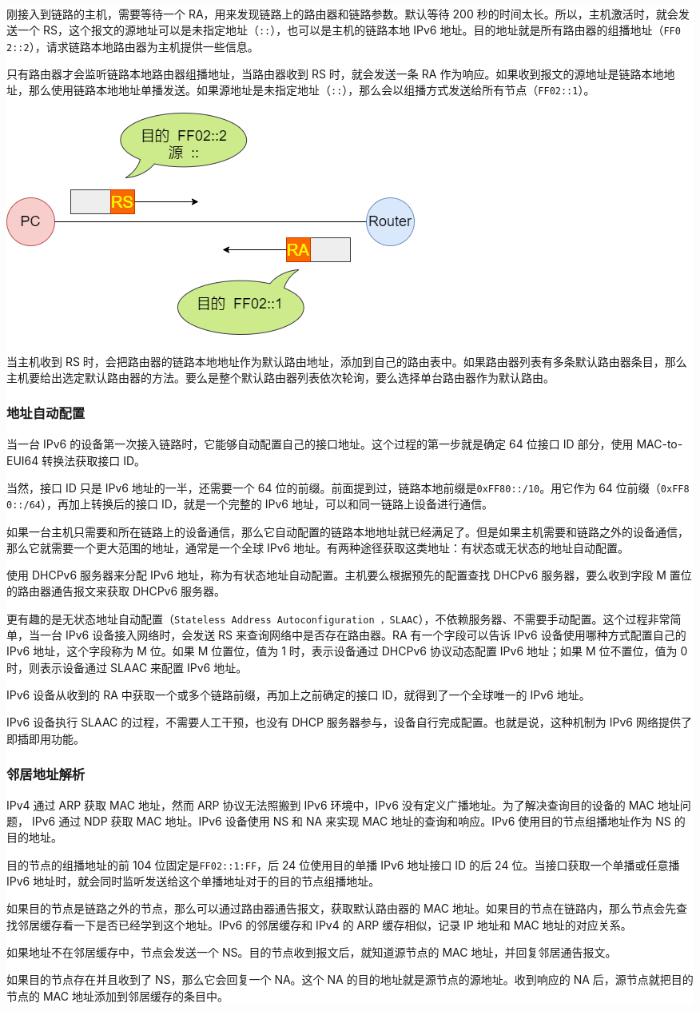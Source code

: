 刚接入到链路的主机，需要等待一个 RA，用来发现链路上的路由器和链路参数。默认等待 200 秒的时间太长。所以，主机激活时，就会发送一个 RS，这个报文的源地址可以是未指定地址（`::`），也可以是主机的链路本地 IPv6 地址。目的地址就是所有路由器的组播地址（`FF02::2`），请求链路本地路由器为主机提供一些信息。

只有路由器才会监听链路本地路由器组播地址，当路由器收到 RS 时，就会发送一条 RA 作为响应。如果收到报文的源地址是链路本地地址，那么使用链路本地地址单播发送。如果源地址是未指定地址（`::`），那么会以组播方式发送给所有节点（`FF02::1`）。

![](IPv6详解/11.png)

当主机收到 RS 时，会把路由器的链路本地地址作为默认路由地址，添加到自己的路由表中。如果路由器列表有多条默认路由器条目，那么主机要给出选定默认路由器的方法。要么是整个默认路由器列表依次轮询，要么选择单台路由器作为默认路由。
### 地址自动配置
当一台 IPv6 的设备第一次接入链路时，它能够自动配置自己的接口地址。这个过程的第一步就是确定 64 位接口 ID 部分，使用 MAC-to-EUI64 转换法获取接口 ID。

当然，接口 ID 只是 IPv6 地址的一半，还需要一个 64 位的前缀。前面提到过，链路本地前缀是`0xFF80::/10`。用它作为 64 位前缀（`0xFF80::/64`），再加上转换后的接口 ID，就是一个完整的 IPv6 地址，可以和同一链路上设备进行通信。

如果一台主机只需要和所在链路上的设备通信，那么它自动配置的链路本地地址就已经满足了。但是如果主机需要和链路之外的设备通信，那么它就需要一个更大范围的地址，通常是一个全球 IPv6 地址。有两种途径获取这类地址：有状态或无状态的地址自动配置。

使用 DHCPv6 服务器来分配 IPv6 地址，称为有状态地址自动配置。主机要么根据预先的配置查找 DHCPv6 服务器，要么收到字段 M 置位的路由器通告报文来获取 DHCPv6 服务器。

更有趣的是无状态地址自动配置（`Stateless Address Autoconfiguration ，SLAAC`），不依赖服务器、不需要手动配置。这个过程非常简单，当一台 IPv6 设备接入网络时，会发送 RS 来查询网络中是否存在路由器。RA 有一个字段可以告诉 IPv6 设备使用哪种方式配置自己的 IPv6 地址，这个字段称为 M 位。如果 M 位置位，值为 1 时，表示设备通过 DHCPv6 协议动态配置 IPv6 地址；如果 M 位不置位，值为 0 时，则表示设备通过 SLAAC 来配置 IPv6 地址。

IPv6 设备从收到的 RA 中获取一个或多个链路前缀，再加上之前确定的接口 ID，就得到了一个全球唯一的 IPv6 地址。

IPv6 设备执行 SLAAC 的过程，不需要人工干预，也没有 DHCP 服务器参与，设备自行完成配置。也就是说，这种机制为 IPv6 网络提供了即插即用功能。
### 邻居地址解析
IPv4 通过 ARP 获取 MAC 地址，然而 ARP 协议无法照搬到 IPv6 环境中，IPv6 没有定义广播地址。为了解决查询目的设备的 MAC 地址问题， IPv6 通过 NDP 获取 MAC 地址。IPv6 设备使用 NS 和 NA 来实现 MAC 地址的查询和响应。IPv6 使用目的节点组播地址作为 NS 的目的地址。

目的节点的组播地址的前 104 位固定是`FF02::1:FF`，后 24 位使用目的单播 IPv6 地址接口 ID 的后 24 位。当接口获取一个单播或任意播 IPv6 地址时，就会同时监听发送给这个单播地址对于的目的节点组播地址。

如果目的节点是链路之外的节点，那么可以通过路由器通告报文，获取默认路由器的 MAC 地址。如果目的节点在链路内，那么节点会先查找邻居缓存看一下是否已经学到这个地址。IPv6 的邻居缓存和 IPv4 的 ARP 缓存相似，记录 IP 地址和 MAC 地址的对应关系。

如果地址不在邻居缓存中，节点会发送一个 NS。目的节点收到报文后，就知道源节点的 MAC 地址，并回复邻居通告报文。

如果目的节点存在并且收到了 NS，那么它会回复一个 NA。这个 NA 的目的地址就是源节点的源地址。收到响应的 NA 后，源节点就把目的节点的 MAC 地址添加到邻居缓存的条目中。
